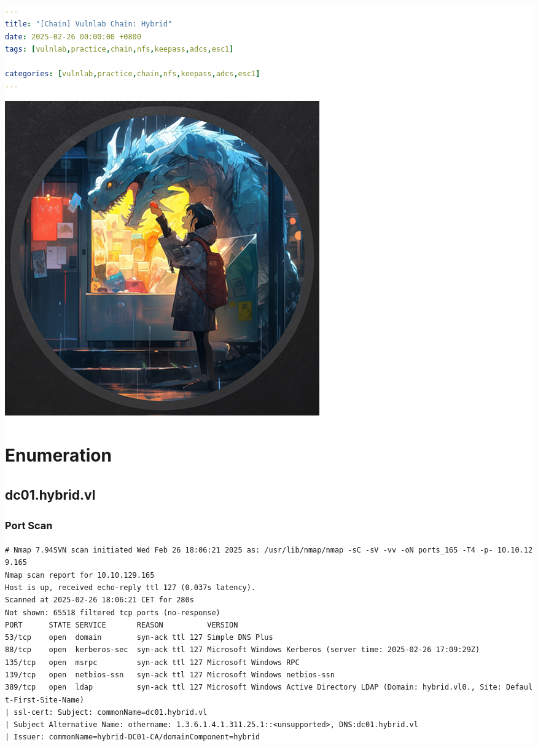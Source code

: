```yaml
---
title: "[Chain] Vulnlab Chain: Hybrid"
date: 2025-02-26 00:00:00 +0800
tags: [vulnlab,practice,chain,nfs,keepass,adcs,esc1]

categories: [vulnlab,practice,chain,nfs,keepass,adcs,esc1]
---
```


![alt text](/assets/Hybrid/Hybrid-Image.png)

# Enumeration

## dc01.hybrid.vl

### Port Scan

```
# Nmap 7.94SVN scan initiated Wed Feb 26 18:06:21 2025 as: /usr/lib/nmap/nmap -sC -sV -vv -oN ports_165 -T4 -p- 10.10.129.165
Nmap scan report for 10.10.129.165
Host is up, received echo-reply ttl 127 (0.037s latency).
Scanned at 2025-02-26 18:06:21 CET for 280s
Not shown: 65518 filtered tcp ports (no-response)
PORT      STATE SERVICE       REASON          VERSION
53/tcp    open  domain        syn-ack ttl 127 Simple DNS Plus
88/tcp    open  kerberos-sec  syn-ack ttl 127 Microsoft Windows Kerberos (server time: 2025-02-26 17:09:29Z)
135/tcp   open  msrpc         syn-ack ttl 127 Microsoft Windows RPC
139/tcp   open  netbios-ssn   syn-ack ttl 127 Microsoft Windows netbios-ssn
389/tcp   open  ldap          syn-ack ttl 127 Microsoft Windows Active Directory LDAP (Domain: hybrid.vl0., Site: Default-First-Site-Name)
| ssl-cert: Subject: commonName=dc01.hybrid.vl
| Subject Alternative Name: othername: 1.3.6.1.4.1.311.25.1::<unsupported>, DNS:dc01.hybrid.vl
| Issuer: commonName=hybrid-DC01-CA/domainComponent=hybrid
```